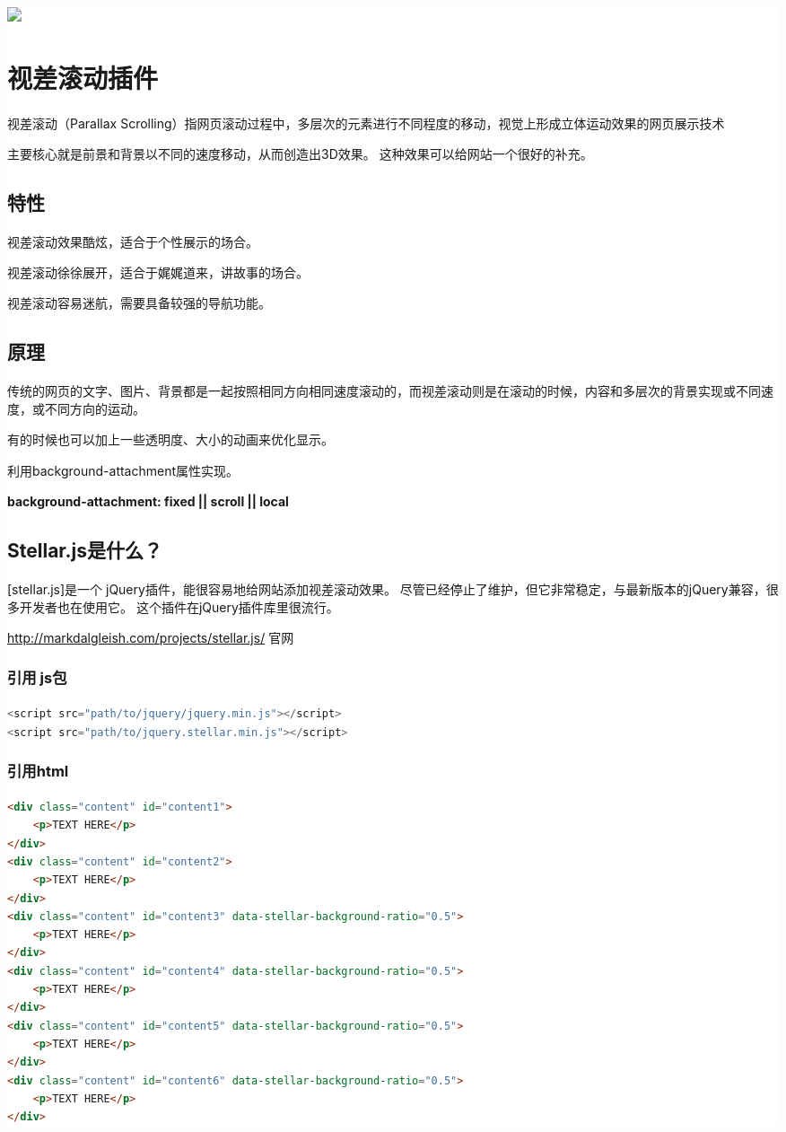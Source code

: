 <img src="media/car.png" />

# 视差滚动插件

视差滚动（Parallax Scrolling）指网页滚动过程中，多层次的元素进行不同程度的移动，视觉上形成立体运动效果的网页展示技术

主要核心就是前景和背景以不同的速度移动，从而创造出3D效果。 这种效果可以给网站一个很好的补充。

## 特性

视差滚动效果酷炫，适合于个性展示的场合。

视差滚动徐徐展开，适合于娓娓道来，讲故事的场合。

视差滚动容易迷航，需要具备较强的导航功能。

## 原理

传统的网页的文字、图片、背景都是一起按照相同方向相同速度滚动的，而视差滚动则是在滚动的时候，内容和多层次的背景实现或不同速度，或不同方向的运动。

有的时候也可以加上一些透明度、大小的动画来优化显示。 

利用background-attachment属性实现。

**background-attachment: fixed || scroll || local**

## Stellar.js是什么？

[stellar.js]是一个 jQuery插件，能很容易地给网站添加视差滚动效果。 尽管已经停止了维护，但它非常稳定，与最新版本的jQuery兼容，很多开发者也在使用它。 这个插件在jQuery插件库里很流行。

http://markdalgleish.com/projects/stellar.js/   官网

### 引用 js包 

```javascript
<script src="path/to/jquery/jquery.min.js"></script>
<script src="path/to/jquery.stellar.min.js"></script>
```

### 引用html

```html
<div class="content" id="content1">
    <p>TEXT HERE</p>
</div>
<div class="content" id="content2">
    <p>TEXT HERE</p>
</div>
<div class="content" id="content3" data-stellar-background-ratio="0.5">
    <p>TEXT HERE</p>
</div>
<div class="content" id="content4" data-stellar-background-ratio="0.5">
    <p>TEXT HERE</p>
</div>
<div class="content" id="content5" data-stellar-background-ratio="0.5">
    <p>TEXT HERE</p>
</div>
<div class="content" id="content6" data-stellar-background-ratio="0.5">
    <p>TEXT HERE</p>
</div> 
```
